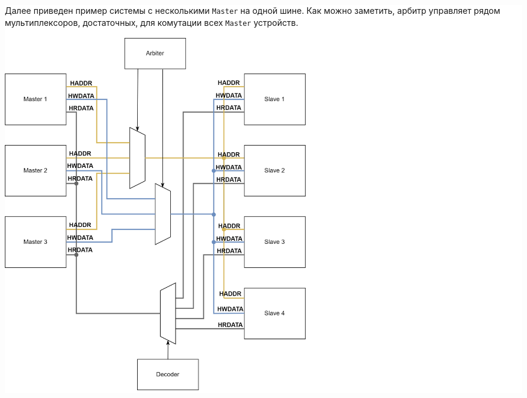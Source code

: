 Далее приведен пример системы с несколькими `Master` на одной шине. Как можно заметить, арбитр управляет рядом мультиплексоров, достаточных, для комутации всех `Master` устройств.

<img src="./img/MasterArbitter.png" width="500">
